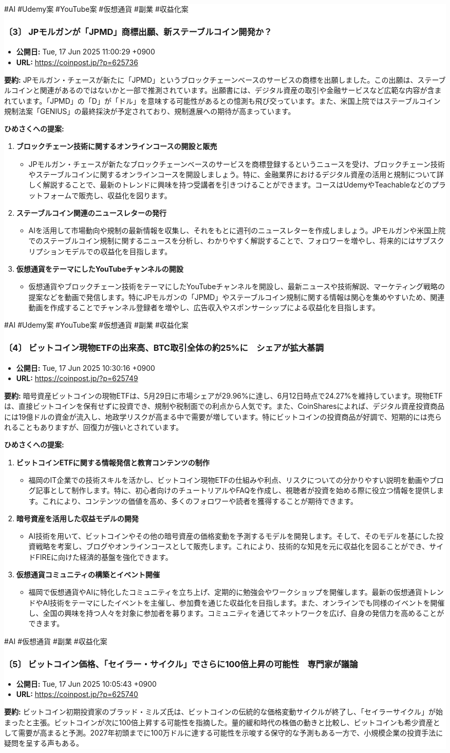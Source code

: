 #AI #Udemy案 #YouTube案 #仮想通貨 #副業 #収益化案

### 〔3〕 JPモルガンが「JPMD」商標出願、新ステーブルコイン開発か？
- **公開日:** Tue, 17 Jun 2025 11:00:29 +0900
- **URL:** https://coinpost.jp/?p=625736

**要約:** JPモルガン・チェースが新たに「JPMD」というブロックチェーンベースのサービスの商標を出願しました。この出願は、ステーブルコインと関連があるのではないかと一部で推測されています。出願書には、デジタル資産の取引や金融サービスなど広範な内容が含まれています。「JPMD」の「D」が「ドル」を意味する可能性があるとの憶測も飛び交っています。また、米国上院ではステーブルコイン規制法案「GENIUS」の最終採決が予定されており、規制進展への期待が高まっています。

**ひめさくへの提案:**
1. **ブロックチェーン技術に関するオンラインコースの開設と販売**  
   - JPモルガン・チェースが新たなブロックチェーンベースのサービスを商標登録するというニュースを受け、ブロックチェーン技術やステーブルコインに関するオンラインコースを開設しましょう。特に、金融業界におけるデジタル資産の活用と規制について詳しく解説することで、最新のトレンドに興味を持つ受講者を引きつけることができます。コースはUdemyやTeachableなどのプラットフォームで販売し、収益化を図ります。

2. **ステーブルコイン関連のニュースレターの発行**  
   - AIを活用して市場動向や規制の最新情報を収集し、それをもとに週刊のニュースレターを作成しましょう。JPモルガンや米国上院でのステーブルコイン規制に関するニュースを分析し、わかりやすく解説することで、フォロワーを増やし、将来的にはサブスクリプションモデルでの収益化を目指します。

3. **仮想通貨をテーマにしたYouTubeチャンネルの開設**  
   - 仮想通貨やブロックチェーン技術をテーマにしたYouTubeチャンネルを開設し、最新ニュースや技術解説、マーケティング戦略の提案などを動画で発信します。特にJPモルガンの「JPMD」やステーブルコイン規制に関する情報は関心を集めやすいため、関連動画を作成することでチャンネル登録者を増やし、広告収入やスポンサーシップによる収益化を目指します。

#AI #Udemy案 #YouTube案 #仮想通貨 #副業 #収益化案

### 〔4〕 ビットコイン現物ETFの出来高、BTC取引全体の約25%に　シェアが拡大基調
- **公開日:** Tue, 17 Jun 2025 10:30:16 +0900
- **URL:** https://coinpost.jp/?p=625749

**要約:** 暗号資産ビットコインの現物ETFは、5月29日に市場シェアが29.96%に達し、6月12日時点で24.27%を維持しています。現物ETFは、直接ビットコインを保有せずに投資でき、規制や税制面での利点から人気です。また、CoinSharesによれば、デジタル資産投資商品には19億ドルの資金が流入し、地政学リスクが高まる中で需要が増しています。特にビットコインの投資商品が好調で、短期的には売られることもありますが、回復力が強いとされています。

**ひめさくへの提案:**
1. **ビットコインETFに関する情報発信と教育コンテンツの制作**  
   - 福岡のIT企業での技術スキルを活かし、ビットコイン現物ETFの仕組みや利点、リスクについての分かりやすい説明を動画やブログ記事として制作します。特に、初心者向けのチュートリアルやFAQを作成し、視聴者が投資を始める際に役立つ情報を提供します。これにより、コンテンツの価値を高め、多くのフォロワーや読者を獲得することが期待できます。

2. **暗号資産を活用した収益モデルの開発**  
   - AI技術を用いて、ビットコインやその他の暗号資産の価格変動を予測するモデルを開発します。そして、そのモデルを基にした投資戦略を考案し、ブログやオンラインコースとして販売します。これにより、技術的な知見を元に収益化を図ることができ、サイドFIREに向けた経済的基盤を強化できます。

3. **仮想通貨コミュニティの構築とイベント開催**  
   - 福岡で仮想通貨やAIに特化したコミュニティを立ち上げ、定期的に勉強会やワークショップを開催します。最新の仮想通貨トレンドやAI技術をテーマにしたイベントを主催し、参加費を通じた収益化を目指します。また、オンラインでも同様のイベントを開催し、全国の興味を持つ人々を対象に参加者を募ります。コミュニティを通じてネットワークを広げ、自身の発信力を高めることができます。

#AI #仮想通貨 #副業 #収益化案

### 〔5〕 ビットコイン価格、「セイラー・サイクル」でさらに100倍上昇の可能性　専門家が議論
- **公開日:** Tue, 17 Jun 2025 10:05:43 +0900
- **URL:** https://coinpost.jp/?p=625740

**要約:** ビットコイン初期投資家のブラッド・ミルズ氏は、ビットコインの伝統的な価格変動サイクルが終了し、「セイラーサイクル」が始まったと主張。ビットコインが次に100倍上昇する可能性を指摘した。量的緩和時代の株価の動きと比較し、ビットコインも希少資産として需要が高まると予測。2027年初頭までに100万ドルに達する可能性を示唆する保守的な予測もある一方で、小規模企業の投資手法に疑問を呈する声もある。
